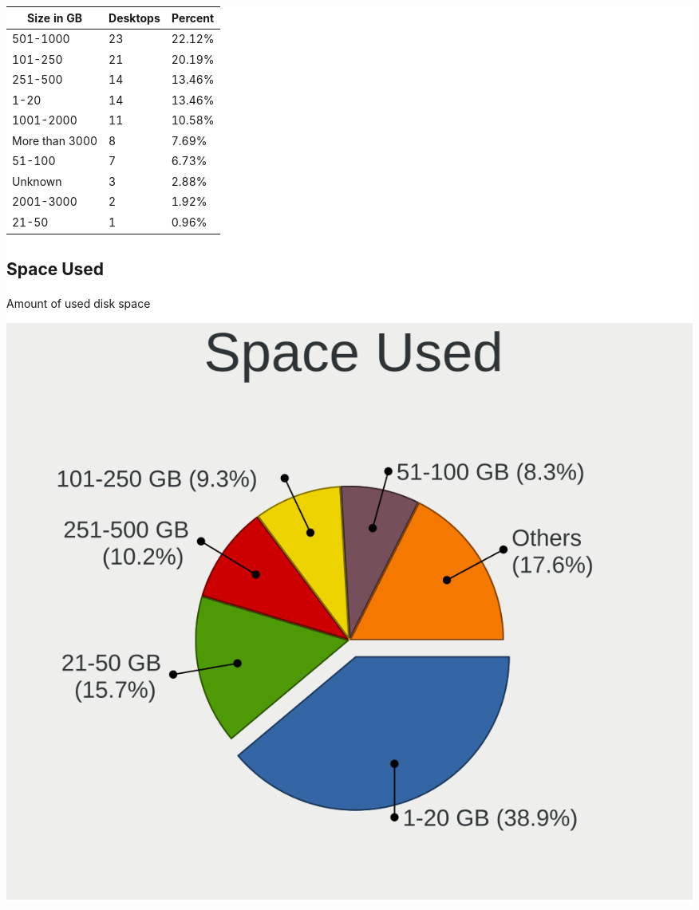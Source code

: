 
| Size in GB     | Desktops | Percent |
|----------------|----------|---------|
| 501-1000       | 23       | 22.12%  |
| 101-250        | 21       | 20.19%  |
| 251-500        | 14       | 13.46%  |
| 1-20           | 14       | 13.46%  |
| 1001-2000      | 11       | 10.58%  |
| More than 3000 | 8        | 7.69%   |
| 51-100         | 7        | 6.73%   |
| Unknown        | 3        | 2.88%   |
| 2001-3000      | 2        | 1.92%   |
| 21-50          | 1        | 0.96%   |

Space Used
----------

Amount of used disk space

![Space Used](./images/pie_chart/drive_space_used.svg)

